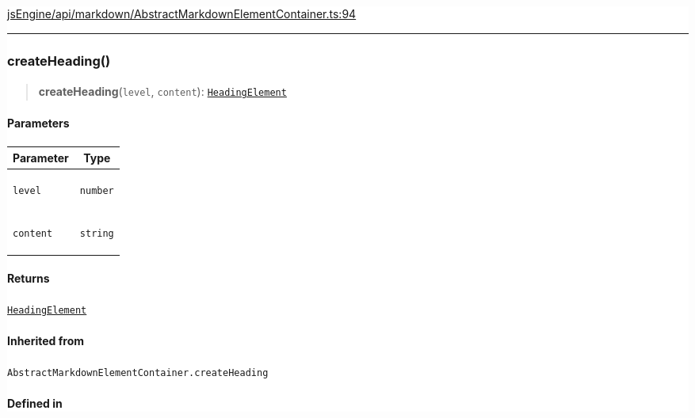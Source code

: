 [jsEngine/api/markdown/AbstractMarkdownElementContainer.ts:94](https://github.com/mProjectsCode/obsidian-js-engine-plugin/blob/b03cdc5d89f9f492e8ccbc5d6a798fe7e18efd5e/jsEngine/api/markdown/AbstractMarkdownElementContainer.ts#L94)

***

### createHeading()

> **createHeading**(`level`, `content`): [`HeadingElement`](/obsidian-js-engine-plugin-docs/api/classes/headingelement/)

#### Parameters

<table>
<thead>
<tr>
<th>Parameter</th>
<th>Type</th>
</tr>
</thead>
<tbody>
<tr>
<td>

`level`

</td>
<td>

`number`

</td>
</tr>
<tr>
<td>

`content`

</td>
<td>

`string`

</td>
</tr>
</tbody>
</table>

#### Returns

[`HeadingElement`](/obsidian-js-engine-plugin-docs/api/classes/headingelement/)

#### Inherited from

`AbstractMarkdownElementContainer.createHeading`

#### Defined in
